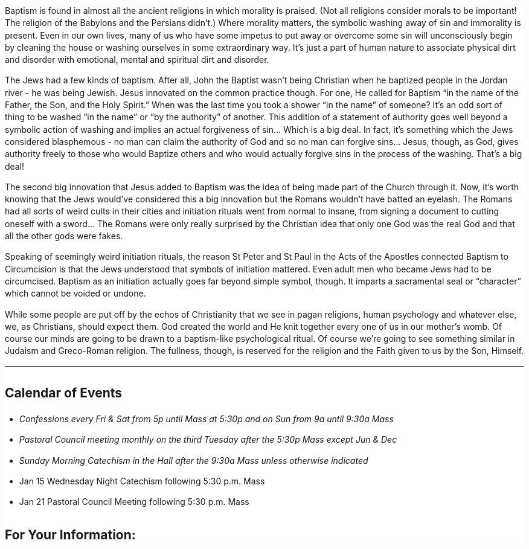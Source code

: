 Baptism is found in almost all the ancient religions in which morality is praised. (Not all religions consider morals to be important! The religion of the Babylons and the Persians didn’t.) Where morality matters, the symbolic washing away of sin and immorality is present. Even in our own lives, many of us who have some impetus to put away or overcome some sin will unconsciously begin by cleaning the house or washing ourselves in some extraordinary way. It’s just a part of human nature to associate physical dirt and disorder with emotional, mental and spiritual dirt and disorder.

The Jews had a few kinds of baptism. After all, John the Baptist wasn’t being Christian when he baptized people in the Jordan river - he was being Jewish. 
Jesus innovated on the common practice though. For one, He called for Baptism “in the name of the Father, the Son, and the Holy Spirit.” When was the last time you took a shower “in the name” of someone? It’s an odd sort of thing to be washed “in the name” or “by the authority” of another. This addition of a statement of authority goes well beyond a symbolic action of washing and implies an actual forgiveness of sin… Which is a big deal. In fact, it’s something which the Jews considered blasphemous - no man can claim the authority of God and so no man can forgive sins… Jesus, though, as God, gives authority freely to those who would Baptize others and who would actually forgive sins in the process of the washing. That’s a big deal!

The second big innovation that Jesus added to Baptism was the idea of being made part of the Church through it. Now, it’s worth knowing that the Jews would’ve considered this a big innovation but the Romans wouldn’t have batted an eyelash. The Romans had all sorts of weird cults in their cities and initiation rituals went from normal to insane, from signing a document to cutting oneself with a sword… The Romans were only really surprised by the Christian idea that only one God was the real God and that all the other gods were fakes. 

Speaking of seemingly weird initiation rituals, the reason St Peter and St Paul in the Acts of the Apostles connected Baptism to Circumcision is that the Jews understood that symbols of initiation mattered. Even adult men who became Jews had to be circumcised. Baptism as an initiation actually goes far beyond simple symbol, though. It imparts a sacramental seal or “character” which cannot be voided or undone.

While some people are put off by the echos of Christianity that we see in pagan religions, human psychology and whatever else, we, as Christians, should expect them. God created the world and He knit together every one of us in our mother’s womb. Of course our minds are going to be drawn to a baptism-like psychological ritual. Of course we’re going to see something similar in Judaism and Greco-Roman religion. The fullness, though, is reserved for the religion and the Faith given to us by the Son, Himself.


---

## Calendar of Events

* _Confessions every Fri & Sat from 5p until Mass at 5:30p and on Sun from 9a until 9:30a Mass_

* _Pastoral Council meeting monthly on the third Tuesday after the 5:30p Mass except Jun & Dec_

* _Sunday Morning Catechism in the Hall after the 9:30a Mass unless otherwise indicated_


* Jan 15	Wednesday Night Catechism following 5:30 p.m. Mass
* Jan 21	Pastoral Council Meeting following 5:30 p.m. Mass


## For Your Information:
